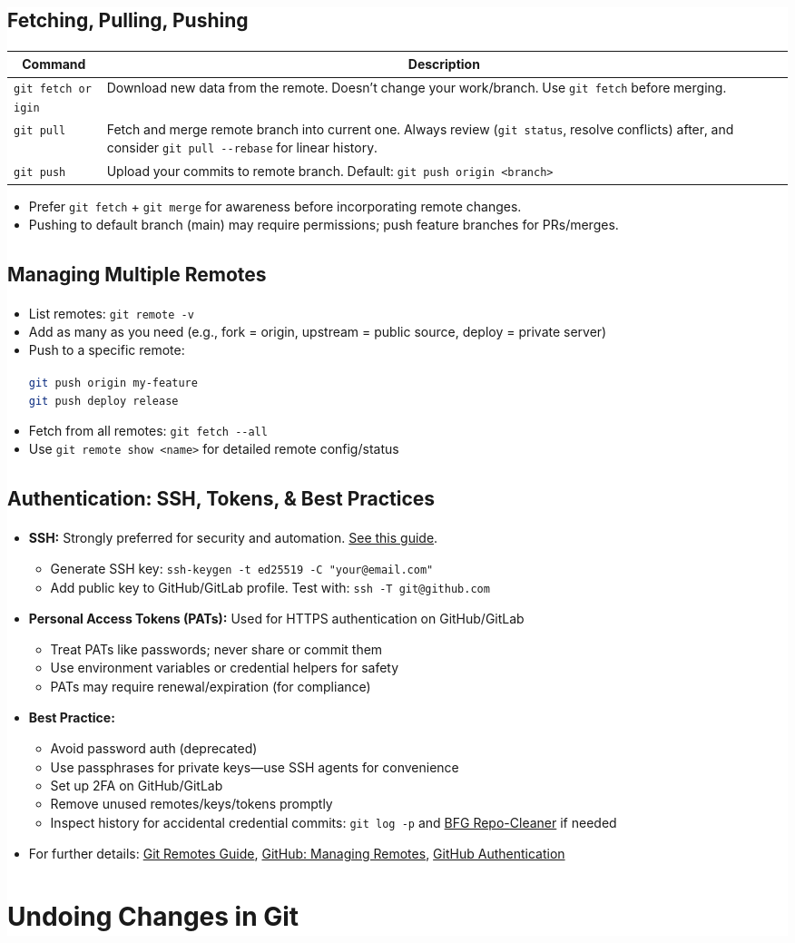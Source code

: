## Fetching, Pulling, Pushing

| Command            | Description                                                                                                                                                 |
|--------------------|-------------------------------------------------------------------------------------------------------------------------------------------------------------|
| `git fetch origin` | Download new data from the remote. Doesn’t change your work/branch. Use `git fetch` before merging.                                                         |
| `git pull`         | Fetch and merge remote branch into current one. Always review (`git status`, resolve conflicts) after, and consider `git pull --rebase` for linear history. |
| `git push`         | Upload your commits to remote branch. Default: `git push origin <branch>`                                                                                   |

- Prefer `git fetch` + `git merge` for awareness before incorporating remote changes.
- Pushing to default branch (main) may require permissions; push feature branches for PRs/merges.

## Managing Multiple Remotes

- List remotes: `git remote -v`
- Add as many as you need (e.g., fork = origin, upstream = public source, deploy = private server)
- Push to a specific remote:
  ```bash
  git push origin my-feature
  git push deploy release
  ```
- Fetch from all remotes: `git fetch --all`
- Use `git remote show <name>` for detailed remote config/status

## Authentication: SSH, Tokens, & Best Practices

- **SSH:** Strongly preferred for security and
  automation. [See this guide](https://docs.github.com/en/authentication/connecting-to-github-with-ssh/about-ssh).
  - Generate SSH key: `ssh-keygen -t ed25519 -C "your@email.com"`
  - Add public key to GitHub/GitLab profile. Test with: `ssh -T git@github.com`
- **Personal Access Tokens (PATs):** Used for HTTPS authentication on GitHub/GitLab
  - Treat PATs like passwords; never share or commit them
  - Use environment variables or credential helpers for safety
  - PATs may require renewal/expiration (for compliance)
- **Best Practice:**
  - Avoid password auth (deprecated)
  - Use passphrases for private keys—use SSH agents for convenience
  - Set up 2FA on GitHub/GitLab
  - Remove unused remotes/keys/tokens promptly
  - Inspect history for accidental credential commits: `git log -p`
    and [BFG Repo-Cleaner](https://rtyley.github.io/bfg-repo-cleaner/) if needed

- For further
  details: [Git Remotes Guide](https://git-scm.com/book/en/v2/Git-Basics-Working-with-Remotes), [GitHub: Managing Remotes](https://docs.github.com/en/get-started/git-basics/managing-remote-repositories), [GitHub Authentication](https://docs.github.com/en/authentication)

# Undoing Changes in Git

